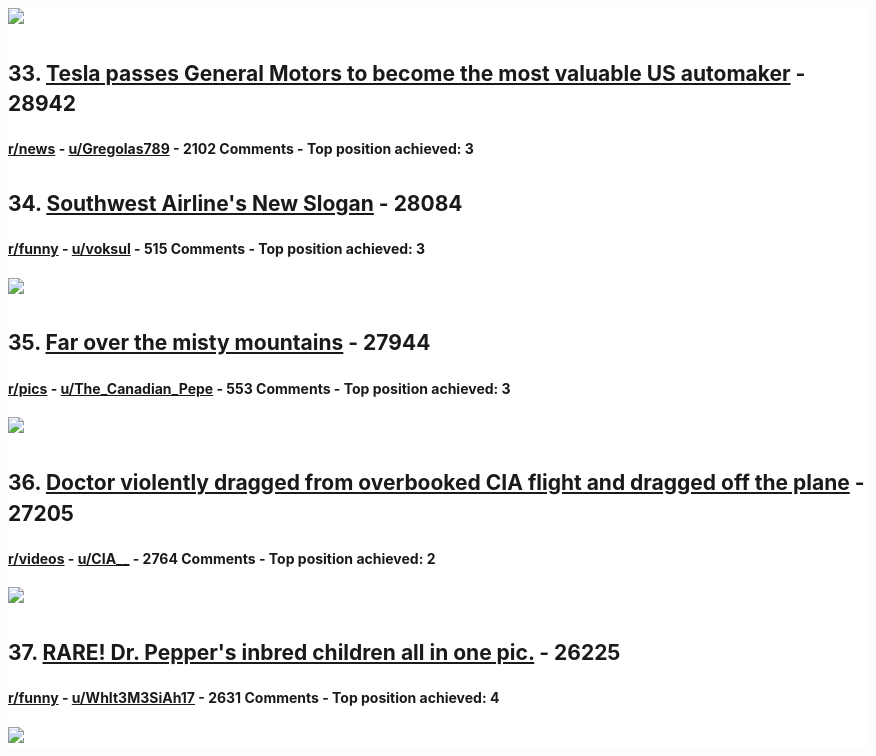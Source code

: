 <a href="http://i.imgur.com/o08vOKC.png"><img src="https://b.thumbs.redditmedia.com/hjFkX4HTqibpL_5sAOiOEC8CdsXOTgBBnGMFdXOGBAk.jpg"></img></a>

## 33. [Tesla passes General Motors to become the most valuable US automaker](http://reddit.com/r/news/comments/64jtcc/tesla_passes_general_motors_to_become_the_most/) - 28942
#### [r/news](http://reddit.com/r/news) - [u/Gregolas789](http://reddit.com/u/Gregolas789) - 2102 Comments - Top position achieved: 3

## 34. [Southwest Airline's New Slogan](http://reddit.com/r/funny/comments/64n4gv/southwest_airlines_new_slogan/) - 28084
#### [r/funny](http://reddit.com/r/funny) - [u/voksul](http://reddit.com/u/voksul) - 515 Comments - Top position achieved: 3

<a href="http://i.imgur.com/ag2FFx7.png"><img src="https://b.thumbs.redditmedia.com/aaFWOlhLXbaUQASJ3osyJZdiwY_licGys7Cao8pD7Cg.jpg"></img></a>

## 35. [Far over the misty mountains](http://reddit.com/r/pics/comments/64jciw/far_over_the_misty_mountains/) - 27944
#### [r/pics](http://reddit.com/r/pics) - [u/The_Canadian_Pepe](http://reddit.com/u/The_Canadian_Pepe) - 553 Comments - Top position achieved: 3

<a href="http://i.imgur.com/QN3Pida.jpg"><img src="https://b.thumbs.redditmedia.com/brPXjy-tPdAs1HH_G_dbiBXf1eXRS6mD6nK0TjrXSUM.jpg"></img></a>

## 36. [Doctor violently dragged from overbooked CIA flight and dragged off the plane](http://reddit.com/r/videos/comments/64j9x7/doctor_violently_dragged_from_overbooked_cia/) - 27205
#### [r/videos](http://reddit.com/r/videos) - [u/CIA__](http://reddit.com/u/CIA__) - 2764 Comments - Top position achieved: 2

<a href="https://youtu.be/J9neFAM4uZM?t=278"><img src="https://b.thumbs.redditmedia.com/fOG3V7QAf-9YyKmTYg0vVv9XWYJ1Yl2D7jdi53YW2rk.jpg"></img></a>

## 37. [RARE! Dr. Pepper's inbred children all in one pic.](http://reddit.com/r/funny/comments/64iuqo/rare_dr_peppers_inbred_children_all_in_one_pic/) - 26225
#### [r/funny](http://reddit.com/r/funny) - [u/WhIt3M3SiAh17](http://reddit.com/u/WhIt3M3SiAh17) - 2631 Comments - Top position achieved: 4

<a href="https://i.redd.it/rkipbvhdhpqy.jpg"><img src="https://b.thumbs.redditmedia.com/a3GwSn9FBdFBJYe9u033iGC1itKeHhtWH57ktFQWFjw.jpg"></img></a>
